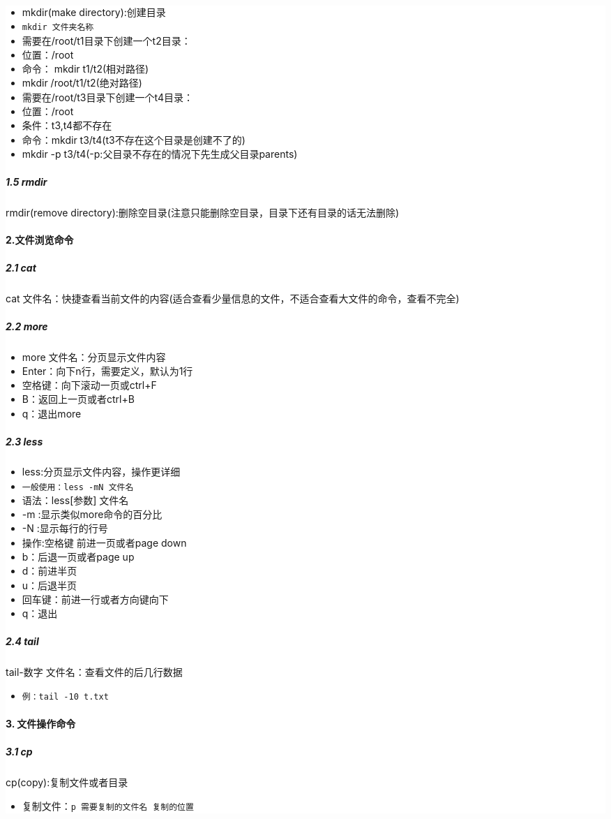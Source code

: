 - mkdir(make directory):创建目录
- `mkdir 文件夹名称`
- 需要在/root/t1目录下创建一个t2目录：
- 位置：/root
- 命令： mkdir t1/t2(相对路径)
- mkdir /root/t1/t2(绝对路径)
- 需要在/root/t3目录下创建一个t4目录：
- 位置：/root
- 条件：t3,t4都不存在
- 命令：mkdir t3/t4(t3不存在这个目录是创建不了的)
- mkdir -p t3/t4(-p:父目录不存在的情况下先生成父目录parents)

##### 1.5 rmdir

rmdir(remove directory):删除空目录(注意只能删除空目录，目录下还有目录的话无法删除)

#### 2.文件浏览命令

##### 2.1 cat

cat 文件名：快捷查看当前文件的内容(适合查看少量信息的文件，不适合查看大文件的命令，查看不完全)

##### 2.2 more

- more 文件名：分页显示文件内容
- Enter：向下n行，需要定义，默认为1行
- 空格键：向下滚动一页或ctrl+F
- B：返回上一页或者ctrl+B
- q：退出more

##### 2.3 less

- less:分页显示文件内容，操作更详细
- `一般使用：less -mN 文件名`
- 语法：less[参数] 文件名
- -m :显示类似more命令的百分比
- -N :显示每行的行号
- 操作:空格键 前进一页或者page down
- b：后退一页或者page up
- d：前进半页
- u：后退半页
- 回车键：前进一行或者方向键向下
- q：退出

##### 2.4 tail

tail-数字 文件名：查看文件的后几行数据
- `例：tail -10 t.txt` 

#### 3. 文件操作命令

##### 3.1 cp

cp(copy):复制文件或者目录
- 复制文件：`p 需要复制的文件名 复制的位置`

